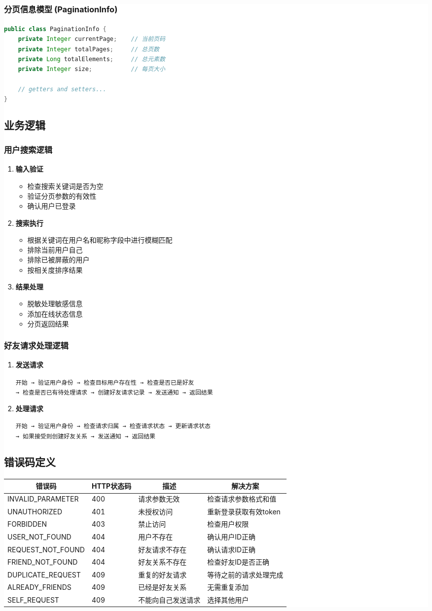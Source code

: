 ### 分页信息模型 (PaginationInfo)
```java
public class PaginationInfo {
    private Integer currentPage;    // 当前页码
    private Integer totalPages;     // 总页数
    private Long totalElements;     // 总元素数
    private Integer size;           // 每页大小
    
    // getters and setters...
}
```

## 业务逻辑

### 用户搜索逻辑

1. **输入验证**
   - 检查搜索关键词是否为空
   - 验证分页参数的有效性
   - 确认用户已登录

2. **搜索执行**
   - 根据关键词在用户名和昵称字段中进行模糊匹配
   - 排除当前用户自己
   - 排除已被屏蔽的用户
   - 按相关度排序结果

3. **结果处理**
   - 脱敏处理敏感信息
   - 添加在线状态信息
   - 分页返回结果

### 好友请求处理逻辑

1. **发送请求**
   ```
   开始 → 验证用户身份 → 检查目标用户存在性 → 检查是否已是好友 
   → 检查是否已有待处理请求 → 创建好友请求记录 → 发送通知 → 返回结果
   ```

2. **处理请求**
   ```
   开始 → 验证用户身份 → 检查请求归属 → 检查请求状态 → 更新请求状态 
   → 如果接受则创建好友关系 → 发送通知 → 返回结果
   ```

## 错误码定义

| 错误码 | HTTP状态码 | 描述 | 解决方案 |
|--------|------------|------|----------|
| INVALID_PARAMETER | 400 | 请求参数无效 | 检查请求参数格式和值 |
| UNAUTHORIZED | 401 | 未授权访问 | 重新登录获取有效token |
| FORBIDDEN | 403 | 禁止访问 | 检查用户权限 |
| USER_NOT_FOUND | 404 | 用户不存在 | 确认用户ID正确 |
| REQUEST_NOT_FOUND | 404 | 好友请求不存在 | 确认请求ID正确 |
| FRIEND_NOT_FOUND | 404 | 好友关系不存在 | 检查好友ID是否正确 |
| DUPLICATE_REQUEST | 409 | 重复的好友请求 | 等待之前的请求处理完成 |
| ALREADY_FRIENDS | 409 | 已经是好友关系 | 无需重复添加 |
| SELF_REQUEST | 409 | 不能向自己发送请求 | 选择其他用户 |